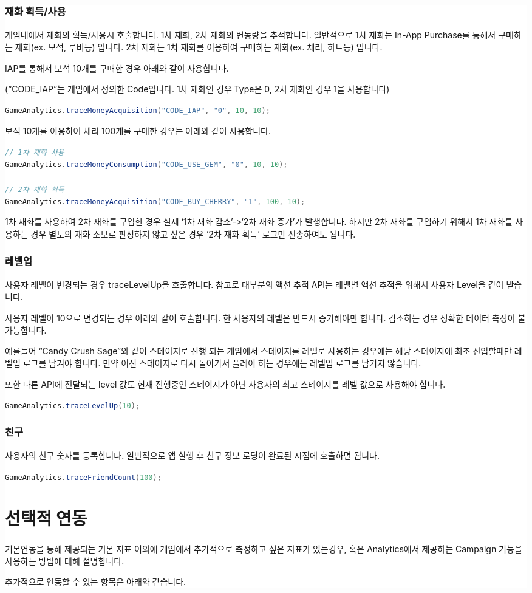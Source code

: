 
### 재화 획득/사용

게임내에서 재화의 획득/사용시 호출합니다. 1차 재화, 2차 재화의 변동량을 추적합니다. 일반적으로 1차 재화는 In-App Purchase를 통해서 구매하는 재화(ex. 보석, 루비등) 입니다. 2차 재화는 1차 재화를 이용하여 구매하는 재화(ex. 체리, 하트등) 입니다. 

IAP를 통해서 보석 10개를 구매한 경우 아래와 같이 사용합니다. 

(“CODE_IAP”는 게임에서 정의한 Code입니다. 1차 재화인 경우 Type은 0, 2차 재화인 경우 1을 사용합니다)

```java
GameAnalytics.traceMoneyAcquisition("CODE_IAP", "0", 10, 10);
```

보석 10개를 이용하여 체리 100개를 구매한 경우는 아래와 같이 사용합니다.

```java
// 1차 재화 사용
GameAnalytics.traceMoneyConsumption("CODE_USE_GEM", "0", 10, 10);

// 2차 재화 획득
GameAnalytics.traceMoneyAcquisition("CODE_BUY_CHERRY", "1", 100, 10);
```

1차 재화를 사용하여 2차 재화를 구입한 경우 실제 ‘1차 재화 감소’->‘2차 재화 증가’가 발생합니다. 하지만 2차 재화를 구입하기 위해서 1차 재화를 사용하는 경우 별도의 재화 소모로 판정하지 않고 싶은 경우 ‘2차 재화 획득’ 로그만 전송하여도 됩니다.

### 레벨업

사용자 레벨이 변경되는 경우 traceLevelUp을 호출합니다. 참고로 대부분의 액션 추적 API는 레벨별 액션 추적을 위해서 사용자 Level을 같이 받습니다. 

사용자 레벨이 10으로 변경되는 경우 아래와 같이 호출합니다. 한 사용자의 레벨은 반드시 증가해야만 합니다. 감소하는 경우 정확한 데이터 측정이 불가능합니다. 

예를들어 “Candy Crush Sage”와 같이 스테이지로 진행 되는 게임에서 스테이지를 레벨로 사용하는 경우에는 해당 스테이지에 최초 진입할때만 레벨업 로그를 남겨야 합니다. 만약 이전 스테이지로 다시 돌아가서 플레이 하는 경우에는 레벨업 로그를 남기지 않습니다.

또한 다른 API에 전달되는 level 값도 현재 진행중인 스테이지가 아닌 사용자의 최고 스테이지를 레벨 값으로 사용해야 합니다.

```java
GameAnalytics.traceLevelUp(10);
```


### 친구

사용자의 친구 숫자를 등록합니다. 일반적으로 앱 실행 후 친구 정보 로딩이 완료된 시점에 호출하면 됩니다.

```java
GameAnalytics.traceFriendCount(100);
```


# 선택적 연동

기본연동을 통해 제공되는 기본 지표 이외에 게임에서 추가적으로 측정하고 싶은 지표가 있는경우, 혹은 Analytics에서 제공하는 Campaign 기능을 사용하는 방법에 대해 설명합니다.

추가적으로 연동할 수 있는 항목은 아래와 같습니다.
